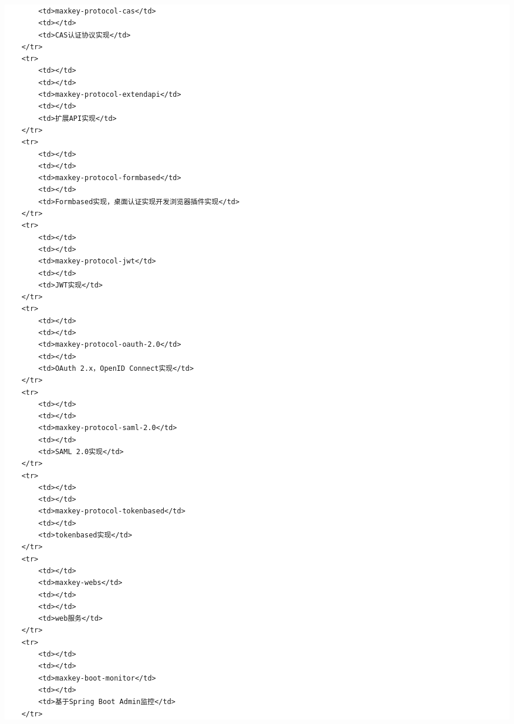 			<td>maxkey-protocol-cas</td>
			<td></td>
			<td>CAS认证协议实现</td>
		</tr>
		<tr>
			<td></td>
			<td></td>
			<td>maxkey-protocol-extendapi</td>
			<td></td>
			<td>扩展API实现</td>
		</tr>
		<tr>
			<td></td>
			<td></td>
			<td>maxkey-protocol-formbased</td>
			<td></td>
			<td>Formbased实现，桌面认证实现开发浏览器插件实现</td>
		</tr>
		<tr>
			<td></td>
			<td></td>
			<td>maxkey-protocol-jwt</td>
			<td></td>
			<td>JWT实现</td>
		</tr>
		<tr>
			<td></td>
			<td></td>
			<td>maxkey-protocol-oauth-2.0</td>
			<td></td>
			<td>OAuth 2.x，OpenID Connect实现</td>
		</tr>
		<tr>
			<td></td>
			<td></td>
			<td>maxkey-protocol-saml-2.0</td>
			<td></td>
			<td>SAML 2.0实现</td>
		</tr>
		<tr>
			<td></td>
			<td></td>
			<td>maxkey-protocol-tokenbased</td>
			<td></td>
			<td>tokenbased实现</td>
		</tr>
		<tr>
			<td></td>
			<td>maxkey-webs</td>
			<td></td>
			<td></td>
			<td>web服务</td>
		</tr>
		<tr>
			<td></td>
			<td></td>
			<td>maxkey-boot-monitor</td>
			<td></td>
			<td>基于Spring Boot Admin监控</td>
		</tr>
		